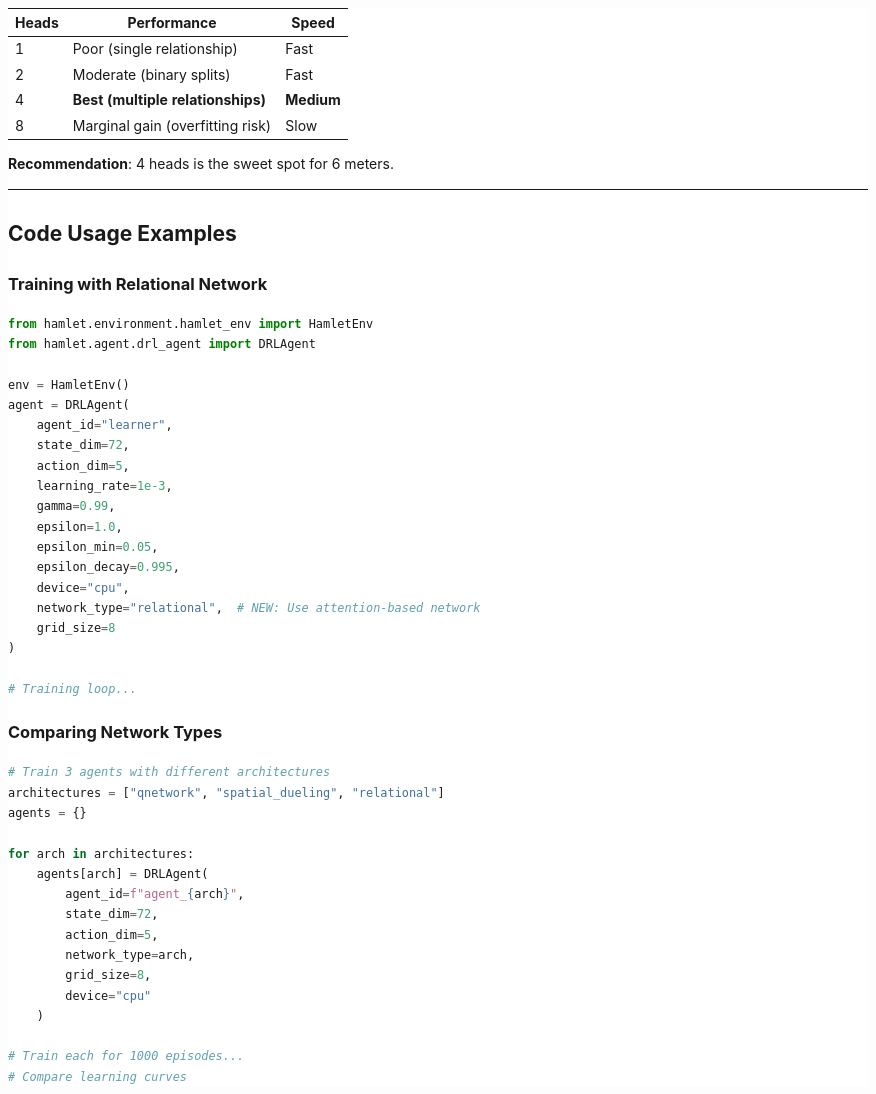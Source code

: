 | Heads | Performance | Speed |
|-------|-------------|-------|
| 1 | Poor (single relationship) | Fast |
| 2 | Moderate (binary splits) | Fast |
| 4 | **Best (multiple relationships)** | **Medium** |
| 8 | Marginal gain (overfitting risk) | Slow |

**Recommendation**: 4 heads is the sweet spot for 6 meters.

---

## Code Usage Examples

### Training with Relational Network

```python
from hamlet.environment.hamlet_env import HamletEnv
from hamlet.agent.drl_agent import DRLAgent

env = HamletEnv()
agent = DRLAgent(
    agent_id="learner",
    state_dim=72,
    action_dim=5,
    learning_rate=1e-3,
    gamma=0.99,
    epsilon=1.0,
    epsilon_min=0.05,
    epsilon_decay=0.995,
    device="cpu",
    network_type="relational",  # NEW: Use attention-based network
    grid_size=8
)

# Training loop...
```

### Comparing Network Types

```python
# Train 3 agents with different architectures
architectures = ["qnetwork", "spatial_dueling", "relational"]
agents = {}

for arch in architectures:
    agents[arch] = DRLAgent(
        agent_id=f"agent_{arch}",
        state_dim=72,
        action_dim=5,
        network_type=arch,
        grid_size=8,
        device="cpu"
    )

# Train each for 1000 episodes...
# Compare learning curves
```
